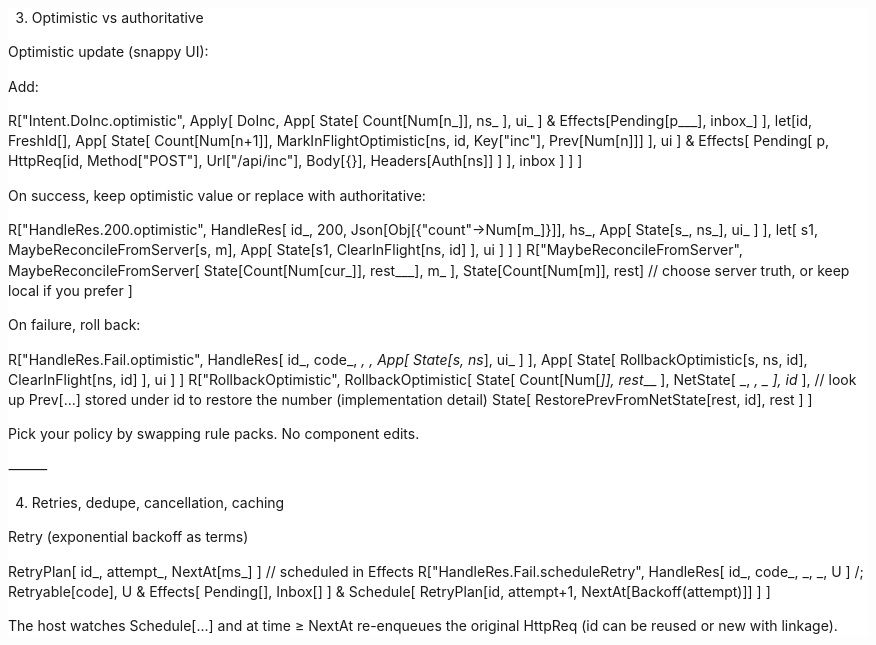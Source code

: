 3) Optimistic vs authoritative

Optimistic update (snappy UI):

Add:

R["Intent.DoInc.optimistic",
Apply[ DoInc, App[ State[ Count[Num[n_]], ns_ ], ui_ ] & Effects[Pending[p___], inbox_] ],
let[id, FreshId[],
App[
State[ Count[Num[n+1]], MarkInFlightOptimistic[ns, id, Key["inc"], Prev[Num[n]]] ],
ui
] &
Effects[ Pending[ p, HttpReq[id, Method["POST"], Url["/api/inc"], Body[{}], Headers[Auth[ns]] ] ], inbox ]
]
]

On success, keep optimistic value or replace with authoritative:

R["HandleRes.200.optimistic",
HandleRes[ id_, 200, Json[Obj[{"count"->Num[m_]}]], hs_, App[ State[s_, ns_], ui_ ] ],
let[ s1, MaybeReconcileFromServer[s, m],
App[ State[s1, ClearInFlight[ns, id] ], ui ] ]
]
R["MaybeReconcileFromServer",
MaybeReconcileFromServer[ State[Count[Num[cur_]], rest___], m_ ],
State[Count[Num[m]], rest]   // choose server truth, or keep local if you prefer
]

On failure, roll back:

R["HandleRes.Fail.optimistic",
HandleRes[ id_, code_, _, _, App[ State[s_, ns_], ui_ ] ],
App[ State[ RollbackOptimistic[s, ns, id], ClearInFlight[ns, id] ], ui ]
]
R["RollbackOptimistic",
RollbackOptimistic[ State[ Count[Num[_]], rest___ ], NetState[ _, _, _ ], id_ ],
// look up Prev[...] stored under id to restore the number (implementation detail)
State[ RestorePrevFromNetState[rest, id], rest ]
]

Pick your policy by swapping rule packs. No component edits.

⸻

4) Retries, dedupe, cancellation, caching

Retry (exponential backoff as terms)

RetryPlan[ id_, attempt_, NextAt[ms_] ]          // scheduled in Effects
R["HandleRes.Fail.scheduleRetry",
HandleRes[ id_, code_, _, _, U ] /; Retryable[code],
U & Effects[ Pending[], Inbox[] ] & Schedule[ RetryPlan[id, attempt+1, NextAt[Backoff(attempt)]] ]
]

The host watches Schedule[...] and at time ≥ NextAt re-enqueues the original HttpReq (id can be reused or new with linkage).
